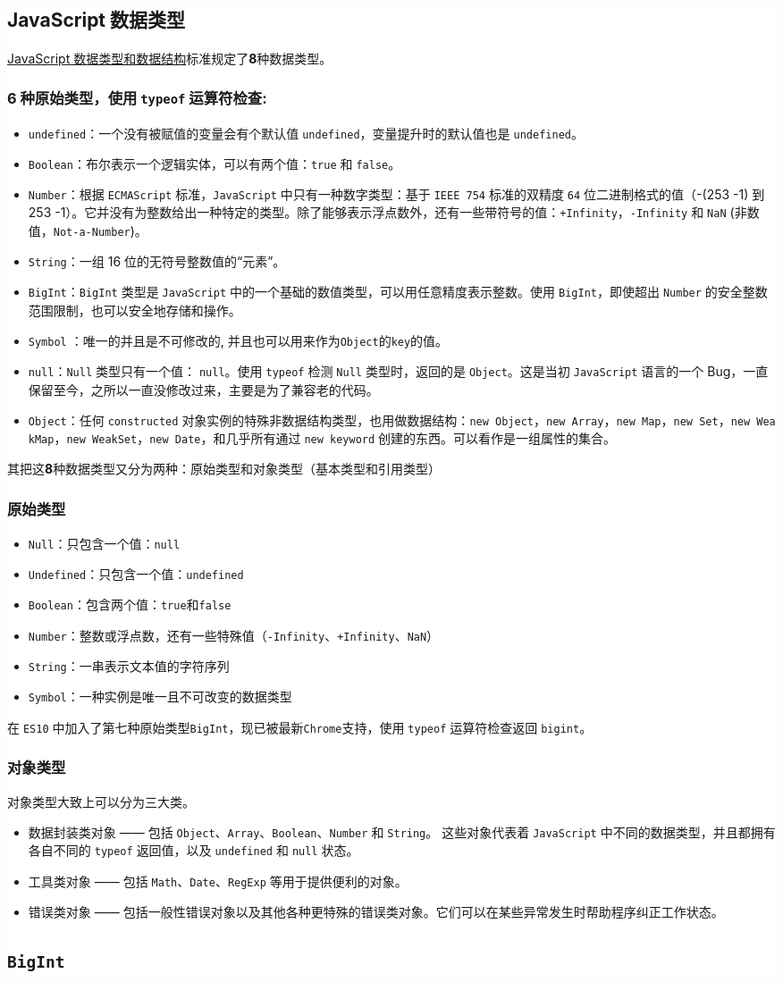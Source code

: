 ## JavaScript 数据类型

[JavaScript 数据类型和数据结构](https://developer.mozilla.org/zh-CN/docs/Web/JavaScript/Data_structures)标准规定了**8**种数据类型。

### 6 种原始类型，使用 `typeof` 运算符检查:

- `undefined`：一个没有被赋值的变量会有个默认值 `undefined`，变量提升时的默认值也是 `undefined`。

- `Boolean`：布尔表示一个逻辑实体，可以有两个值：`true` 和 `false`。

- `Number`：根据 `ECMAScript` 标准，`JavaScript` 中只有一种数字类型：基于 `IEEE 754` 标准的双精度 `64` 位二进制格式的值（-(253 -1) 到 253 -1）。它并没有为整数给出一种特定的类型。除了能够表示浮点数外，还有一些带符号的值：`+Infinity`，`-Infinity` 和 `NaN` (非数值，`Not-a-Number`)。

- `String`：一组 16 位的无符号整数值的“元素”。

- `BigInt`：`BigInt` 类型是 `JavaScript` 中的一个基础的数值类型，可以用任意精度表示整数。使用 `BigInt`，即使超出 `Number` 的安全整数范围限制，也可以安全地存储和操作。

- `Symbol` ：唯一的并且是不可修改的, 并且也可以用来作为`Object`的`key`的值。

- `null`：`Null` 类型只有一个值： `null`。使用 `typeof` 检测 `Null` 类型时，返回的是 `Object`。这是当初 `JavaScript` 语言的一个 Bug，一直保留至今，之所以一直没修改过来，主要是为了兼容老的代码。

- `Object`：任何 `constructed` 对象实例的特殊非数据结构类型，也用做数据结构：`new Object`，`new Array`，`new Map`，`new Set`，`new WeakMap`，`new WeakSet`，`new Date`，和几乎所有通过 `new keyword` 创建的东西。可以看作是一组属性的集合。

其把这**8**种数据类型又分为两种：原始类型和对象类型（基本类型和引用类型）

### 原始类型

- `Null`：只包含一个值：`null`

- `Undefined`：只包含一个值：`undefined`

- `Boolean`：包含两个值：`true`和`false`

- `Number`：整数或浮点数，还有一些特殊值（`-Infinity`、`+Infinity`、`NaN`）

- `String`：一串表示文本值的字符序列

- `Symbol`：一种实例是唯一且不可改变的数据类型

在 `ES10` 中加入了第七种原始类型`BigInt`，现已被最新`Chrome`支持，使用 `typeof` 运算符检查返回 `bigint`。

### 对象类型

对象类型大致上可以分为三大类。

- 数据封装类对象 —— 包括 `Object`、`Array`、`Boolean`、`Number` 和 `String`。 这些对象代表着 `JavaScript` 中不同的数据类型，并且都拥有各自不同的 `typeof` 返回值，以及 `undefined` 和 `null` 状态。

- 工具类对象 —— 包括 `Math`、`Date`、`RegExp` 等用于提供便利的对象。

- 错误类对象 —— 包括一般性错误对象以及其他各种更特殊的错误类对象。它们可以在某些异常发生时帮助程序纠正工作状态。

## `BigInt`

